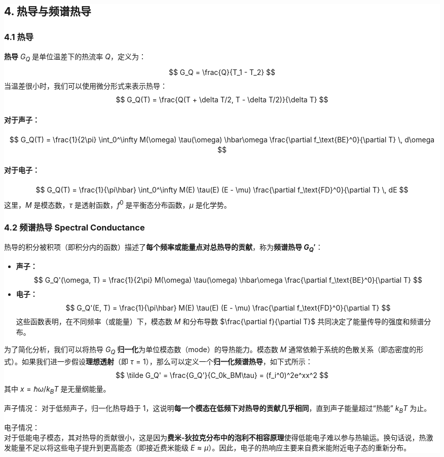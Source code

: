## 4. 热导与频谱热导   
### 4.1 热导 
**热导** $G_Q$ 是单位温差下的热流率 $Q$，定义为：
$$
G_Q = \frac{Q}{T_1 - T_2}
$$
当温差很小时，我们可以使用微分形式来表示热导：   
$$
G_Q(T) = \frac{Q(T + \delta T/2, T - \delta T/2)}{\delta T}
$$
#### 对于声子：   
$$
G_Q(T) = \frac{1}{2\pi} \int_0^\infty M(\omega) \tau(\omega) \hbar\omega \frac{\partial f_\text{BE}^0}{\partial T} \, d\omega
$$
#### 对于电子：   
$$
G_Q(T) = \frac{1}{\pi\hbar} \int_0^\infty M(E) \tau(E) (E - \mu) \frac{\partial f_\text{FD}^0}{\partial T} \, dE
$$
这里，$M$ 是模态数，$\tau$ 是透射函数，$f^0$ 是平衡态分布函数，$\mu$ 是化学势。   

### 4.2 频谱热导 Spectral Conductance   
热导的积分被积项（即积分内的函数）描述了**每个频率或能量点对总热导的贡献**，称为**频谱热导 $G_Q'$**： 
- **声子：**   
$$
G_Q'(\omega, T) = \frac{1}{2\pi} M(\omega) \tau(\omega) \hbar\omega \frac{\partial f_\text{BE}^0}{\partial T}
$$
- **电子：**   
$$
G_Q'(E, T) = \frac{1}{\pi\hbar} M(E) \tau(E) (E - \mu) \frac{\partial f_\text{FD}^0}{\partial T}
$$
这些函数表明，在不同频率（或能量）下，模态数 $M$ 和分布导数 $\frac{\partial f}{\partial T}$ 共同决定了能量传导的强度和频谱分布。

为了简化分析，我们可以将热导 $G_Q$ **归一化**为单位模态数（mode）的导热能力。模态数 $M$ 通常依赖于系统的色散关系（即态密度的形式）。如果我们进一步假设**理想透射**（即 $\tau = 1$），那么可以定义一个**归一化频谱热导**，如下式所示：   
$$
\tilde G_Q' = \frac{G_Q'}{C_0k_BM\tau} = (f_i^0)^2e^xx^2
$$
其中 $x = \hbar\omega / k_B T$ 是无量纲能量。 

声子情况：
对于低频声子，归一化热导趋于 1，这说明**每一个模态在低频下对热导的贡献几乎相同**，直到声子能量超过“热能” $k_BT$ 为止。

电子情况：   
对于低能电子模态，其对热导的贡献很小，这是因为**费米-狄拉克分布中的泡利不相容原理**使得低能电子难以参与热输运。换句话说，热激发能量不足以将这些电子提升到更高能态（即接近费米能级 $E \approx \mu$）。因此，电子的热响应主要来自费米能附近电子态的重新分布。   
   
